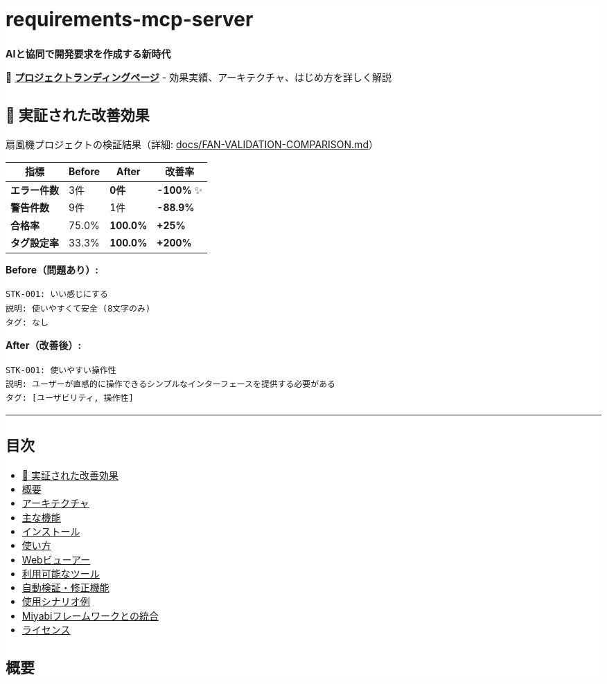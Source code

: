 # requirements-mcp-server

**AIと協同で開発要求を作成する新時代**

📘 **[プロジェクトランディングページ](https://sawadari.github.io/requirements-mcp-server/)** - 効果実績、アーキテクチャ、はじめ方を詳しく解説

## 🚀 実証された改善効果

扇風機プロジェクトの検証結果（詳細: [docs/FAN-VALIDATION-COMPARISON.md](docs/FAN-VALIDATION-COMPARISON.md)）

| 指標 | Before | After | 改善率 |
|------|--------|-------|--------|
| **エラー件数** | 3件 | **0件** | **-100%** ✨ |
| **警告件数** | 9件 | 1件 | **-88.9%** |
| **合格率** | 75.0% | **100.0%** | **+25%** |
| **タグ設定率** | 33.3% | **100.0%** | **+200%** |

**Before（問題あり）:**
```
STK-001: いい感じにする
説明: 使いやすくて安全 (8文字のみ)
タグ: なし
```

**After（改善後）:**
```
STK-001: 使いやすい操作性
説明: ユーザーが直感的に操作できるシンプルなインターフェースを提供する必要がある
タグ: [ユーザビリティ, 操作性]
```

---

## 目次

- [🚀 実証された改善効果](#-実証された改善効果)
- [概要](#概要)
- [アーキテクチャ](#アーキテクチャ)
- [主な機能](#主な機能)
- [インストール](#インストール)
- [使い方](#使い方)
- [Webビューアー](#webビューアー)
- [利用可能なツール](#利用可能なツール)
- [自動検証・修正機能](#自動検証修正機能)
- [使用シナリオ例](#使用シナリオ例)
- [Miyabiフレームワークとの統合](#miyabiフレームワークとの統合)
- [ライセンス](#ライセンス)

## 概要

